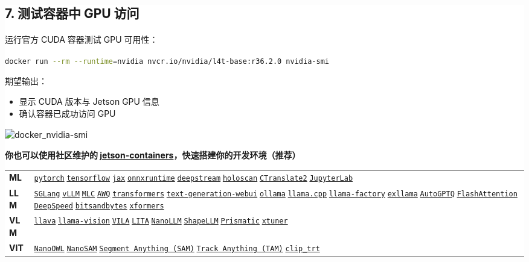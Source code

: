## 7. 测试容器中 GPU 访问

运行官方 CUDA 容器测试 GPU 可用性：

```bash
docker run --rm --runtime=nvidia nvcr.io/nvidia/l4t-base:r36.2.0 nvidia-smi
```

期望输出：

- 显示 CUDA 版本与 Jetson GPU 信息
- 确认容器已成功访问 GPU

![docker_nvidia-smi](/img/docker_nvidia-smi.png)

**你也可以使用社区维护的 [jetson-containers](https://github.com/dusty-nv/jetson-containers)，快速搭建你的开发环境（推荐）**

|||
|---|------------------------------------------------------------------------------------------------------------------------------------------------------------------------------------------------------------------------------------------------------------------------------------------------------------------------------------------------------------------------------------------------------------------------------------------------------------------------------------------------------------------------------------------------------------------------------------------------|
| **ML** | [`pytorch`](https://github.com/dusty-nv/jetson-containers/tree/master/packages/pytorch) [`tensorflow`](https://github.com/dusty-nv/jetson-containers/tree/master/packages/ml/tensorflow) [`jax`](https://github.com/dusty-nv/jetson-containers/tree/master/packages/ml/jax) [`onnxruntime`](https://github.com/dusty-nv/jetson-containers/tree/master/packages/ml/onnxruntime) [`deepstream`](https://github.com/dusty-nv/jetson-containers/tree/master/packages/cv/deepstream) [`holoscan`](https://github.com/dusty-nv/jetson-containers/tree/master/packages/cv/holoscan) [`CTranslate2`](https://github.com/dusty-nv/jetson-containers/tree/master/packages/ml/ctranslate2) [`JupyterLab`](https://github.com/dusty-nv/jetson-containers/tree/master/packages/code/jupyterlab)                                                                                                                                                                                                                                                                               |
| **LLM** | [`SGLang`](https://github.com/dusty-nv/jetson-containers/tree/master/packages/llm/sglang) [`vLLM`](https://github.com/dusty-nv/jetson-containers/tree/master/packages/llm/vllm) [`MLC`](https://github.com/dusty-nv/jetson-containers/tree/master/packages/llm/mlc) [`AWQ`](https://github.com/dusty-nv/jetson-containers/tree/master/packages/llm/awq) [`transformers`](https://github.com/dusty-nv/jetson-containers/tree/master/packages/llm/transformers) [`text-generation-webui`](https://github.com/dusty-nv/jetson-containers/tree/master/packages/llm/text-generation-webui) [`ollama`](https://github.com/dusty-nv/jetson-containers/tree/master/packages/llm/ollama) [`llama.cpp`](https://github.com/dusty-nv/jetson-containers/tree/master/packages/llm/llama_cpp) [`llama-factory`](https://github.com/dusty-nv/jetson-containers/tree/master/packages/llm/llama-factory) [`exllama`](https://github.com/dusty-nv/jetson-containers/tree/master/packages/llm/exllama) [`AutoGPTQ`](https://github.com/dusty-nv/jetson-containers/tree/master/packages/llm/local_llm) [`FlashAttention`](https://github.com/dusty-nv/jetson-containers/tree/master/packages/attention/flash-attention) [`DeepSpeed`](https://github.com/dusty-nv/jetson-containers/tree/master/packages/llm/deepspeed) [`bitsandbytes`](https://github.com/dusty-nv/jetson-containers/tree/master/packages/llm/bitsandbytes) [`xformers`](https://github.com/dusty-nv/jetson-containers/tree/master/packages/attention/xformers) |
| **VLM** | [`llava`](https://github.com/dusty-nv/jetson-containers/tree/master/packages/vlm/llava) [`llama-vision`](https://github.com/dusty-nv/jetson-containers/tree/master/packages/vlm/llama-vision) [`VILA`](https://github.com/dusty-nv/jetson-containers/tree/master/packages/vlm/vila) [`LITA`](https://github.com/dusty-nv/jetson-containers/tree/master/packages/vlm/lita) [`NanoLLM`](https://github.com/dusty-nv/jetson-containers/tree/master/packages/llm/nano_llm) [`ShapeLLM`](https://github.com/dusty-nv/jetson-containers/tree/master/packages/vlm/shape-llm) [`Prismatic`](https://github.com/dusty-nv/jetson-containers/tree/master/packages/vlm/prismatic) [`xtuner`](https://github.com/dusty-nv/jetson-containers/tree/master/packages/vlm/xtuner)                                                                                                                                                                                                                                                                                                                |
| **VIT** | [`NanoOWL`](https://github.com/dusty-nv/jetson-containers/tree/master/packages/vit/nanoowl) [`NanoSAM`](https://github.com/dusty-nv/jetson-containers/tree/master/packages/vit/nanosam) [`Segment Anything (SAM)`](https://github.com/dusty-nv/jetson-containers/tree/master/packages/vit/sam) [`Track Anything (TAM)`](https://github.com/dusty-nv/jetson-containers/tree/master/packages/vit/tam) [`clip_trt`](https://github.com/dusty-nv/jetson-containers/tree/master/packages/vit/clip_trt)                                                                                                                                                                                                                                                                                                                                                                                                |